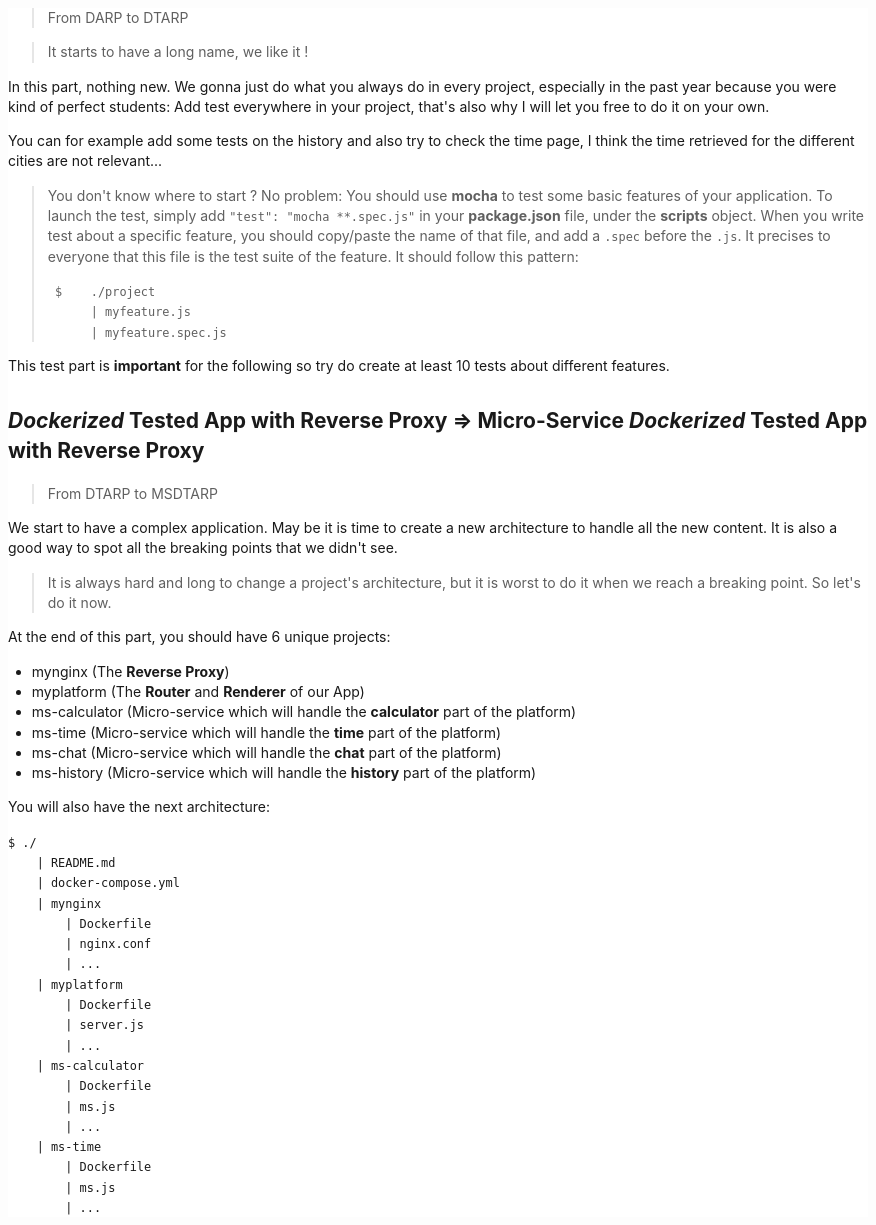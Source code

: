 > From DARP to DTARP

> It starts to have a long name, we like it !

In this part, nothing new. We gonna just do what you always do in every project, especially in the past year because you were kind of perfect students: Add test everywhere in your project, that's also why I will let you free to do it on your own. 

You can for example add some tests on the history and also try to check the time page, I think the time retrieved for the different cities are not relevant...

> You don't know where to start ? No problem:
> You should use **mocha** to test some basic features of your application. To launch the test, simply add `"test": "mocha **.spec.js"` in your **package.json** file, under the **scripts** object.
> When you write test about a specific feature, you should copy/paste the name of that file, and add a `.spec` before the `.js`. It precises to everyone that this file is the test suite of the feature. It should follow this pattern:
> ```
>  $	./project
>		| myfeature.js
>		| myfeature.spec.js
> ```

This test part is **important** for the following so try do create at least 10 tests about different features.

## _Dockerized_ Tested App with Reverse Proxy => Micro-Service _Dockerized_ Tested App with Reverse Proxy

> From DTARP to MSDTARP

We start to have a complex application. May be it is time to create a new architecture to handle all the new content. It is also a good way to spot all the breaking points that we didn't see.

> It is always hard and long to change a project's architecture, but it is worst to do it when we reach a breaking point. So let's do it now.

At the end of this part, you should have 6 unique projects:

* mynginx (The **Reverse Proxy**)
* myplatform (The **Router** and **Renderer** of our App)
* ms-calculator (Micro-service which will handle the **calculator** part of the platform)
* ms-time (Micro-service which will handle the **time** part of the platform)
* ms-chat (Micro-service which will handle the **chat** part of the platform)
* ms-history (Micro-service which will handle the **history** part of the platform)

You will also have the next architecture:

```
$ ./
	| README.md
	| docker-compose.yml
	| mynginx
		| Dockerfile
		| nginx.conf
		| ...
	| myplatform
		| Dockerfile
		| server.js
		| ...
	| ms-calculator
		| Dockerfile
		| ms.js
		| ...
	| ms-time
		| Dockerfile
		| ms.js
		| ...
```